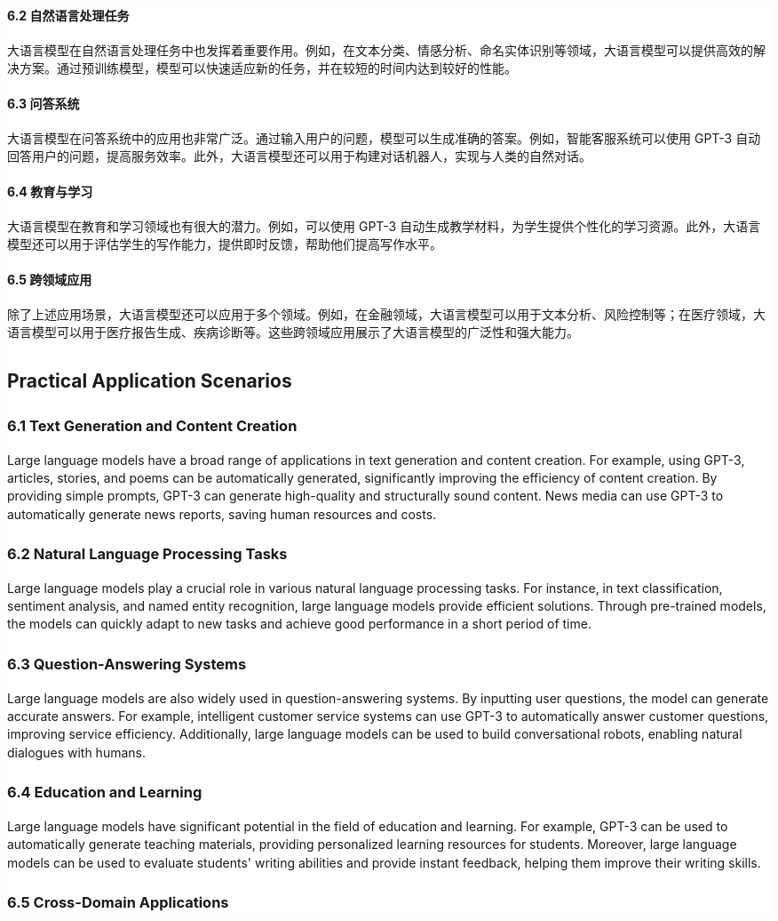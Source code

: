 #### 6.2 自然语言处理任务

大语言模型在自然语言处理任务中也发挥着重要作用。例如，在文本分类、情感分析、命名实体识别等领域，大语言模型可以提供高效的解决方案。通过预训练模型，模型可以快速适应新的任务，并在较短的时间内达到较好的性能。

#### 6.3 问答系统

大语言模型在问答系统中的应用也非常广泛。通过输入用户的问题，模型可以生成准确的答案。例如，智能客服系统可以使用 GPT-3 自动回答用户的问题，提高服务效率。此外，大语言模型还可以用于构建对话机器人，实现与人类的自然对话。

#### 6.4 教育与学习

大语言模型在教育和学习领域也有很大的潜力。例如，可以使用 GPT-3 自动生成教学材料，为学生提供个性化的学习资源。此外，大语言模型还可以用于评估学生的写作能力，提供即时反馈，帮助他们提高写作水平。

#### 6.5 跨领域应用

除了上述应用场景，大语言模型还可以应用于多个领域。例如，在金融领域，大语言模型可以用于文本分析、风险控制等；在医疗领域，大语言模型可以用于医疗报告生成、疾病诊断等。这些跨领域应用展示了大语言模型的广泛性和强大能力。

## Practical Application Scenarios

### 6.1 Text Generation and Content Creation

Large language models have a broad range of applications in text generation and content creation. For example, using GPT-3, articles, stories, and poems can be automatically generated, significantly improving the efficiency of content creation. By providing simple prompts, GPT-3 can generate high-quality and structurally sound content. News media can use GPT-3 to automatically generate news reports, saving human resources and costs.

### 6.2 Natural Language Processing Tasks

Large language models play a crucial role in various natural language processing tasks. For instance, in text classification, sentiment analysis, and named entity recognition, large language models provide efficient solutions. Through pre-trained models, the models can quickly adapt to new tasks and achieve good performance in a short period of time.

### 6.3 Question-Answering Systems

Large language models are also widely used in question-answering systems. By inputting user questions, the model can generate accurate answers. For example, intelligent customer service systems can use GPT-3 to automatically answer customer questions, improving service efficiency. Additionally, large language models can be used to build conversational robots, enabling natural dialogues with humans.

### 6.4 Education and Learning

Large language models have significant potential in the field of education and learning. For example, GPT-3 can be used to automatically generate teaching materials, providing personalized learning resources for students. Moreover, large language models can be used to evaluate students' writing abilities and provide instant feedback, helping them improve their writing skills.

### 6.5 Cross-Domain Applications
